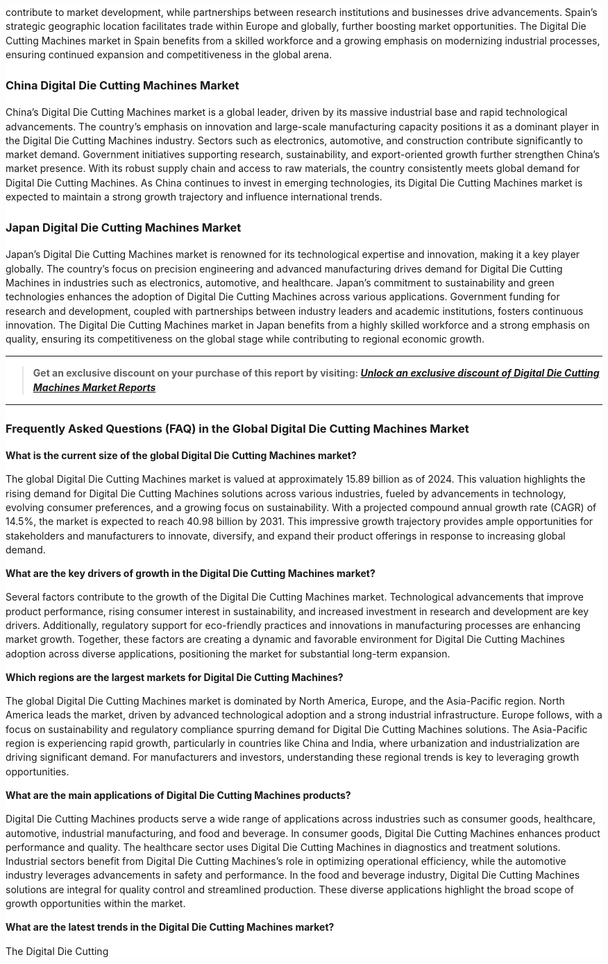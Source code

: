 contribute to market development, while partnerships between research institutions and businesses drive advancements. Spain&rsquo;s strategic geographic location facilitates trade within Europe and globally, further boosting market opportunities. The Digital Die Cutting Machines market in Spain benefits from a skilled workforce and a growing emphasis on modernizing industrial processes, ensuring continued expansion and competitiveness in the global arena.</p><h3>China Digital Die Cutting Machines Market</h3><p>China&rsquo;s Digital Die Cutting Machines market is a global leader, driven by its massive industrial base and rapid technological advancements. The country&rsquo;s emphasis on innovation and large-scale manufacturing capacity positions it as a dominant player in the Digital Die Cutting Machines industry. Sectors such as electronics, automotive, and construction contribute significantly to market demand. Government initiatives supporting research, sustainability, and export-oriented growth further strengthen China&rsquo;s market presence. With its robust supply chain and access to raw materials, the country consistently meets global demand for Digital Die Cutting Machines. As China continues to invest in emerging technologies, its Digital Die Cutting Machines market is expected to maintain a strong growth trajectory and influence international trends.</p><h3>Japan Digital Die Cutting Machines Market</h3><p>Japan&rsquo;s Digital Die Cutting Machines market is renowned for its technological expertise and innovation, making it a key player globally. The country&rsquo;s focus on precision engineering and advanced manufacturing drives demand for Digital Die Cutting Machines in industries such as electronics, automotive, and healthcare. Japan&rsquo;s commitment to sustainability and green technologies enhances the adoption of Digital Die Cutting Machines across various applications. Government funding for research and development, coupled with partnerships between industry leaders and academic institutions, fosters continuous innovation. The Digital Die Cutting Machines market in Japan benefits from a highly skilled workforce and a strong emphasis on quality, ensuring its competitiveness on the global stage while contributing to regional economic growth.</p><hr /><blockquote><p><strong>Get an exclusive discount on your purchase of this report by visiting: <em><a href="://marketresearchpulse.com/ask-for-discount/124983?utm_source=Github&amp;utm_medium=0110">Unlock an exclusive discount of Digital Die Cutting Machines Market Reports</a></em>&nbsp;</strong></p></blockquote><hr /><h3>Frequently Asked Questions (FAQ) in the Global Digital Die Cutting Machines Market</h3><p><strong>What is the current size of the global Digital Die Cutting Machines market?</strong></p><p>The global Digital Die Cutting Machines market is valued at approximately 15.89 billion as of 2024. This valuation highlights the rising demand for Digital Die Cutting Machines solutions across various industries, fueled by advancements in technology, evolving consumer preferences, and a growing focus on sustainability. With a projected compound annual growth rate (CAGR) of 14.5%, the market is expected to reach 40.98 billion by 2031. This impressive growth trajectory provides ample opportunities for stakeholders and manufacturers to innovate, diversify, and expand their product offerings in response to increasing global demand.</p><p><strong>What are the key drivers of growth in the Digital Die Cutting Machines market?</strong></p><p>Several factors contribute to the growth of the Digital Die Cutting Machines market. Technological advancements that improve product performance, rising consumer interest in sustainability, and increased investment in research and development are key drivers. Additionally, regulatory support for eco-friendly practices and innovations in manufacturing processes are enhancing market growth. Together, these factors are creating a dynamic and favorable environment for Digital Die Cutting Machines adoption across diverse applications, positioning the market for substantial long-term expansion.</p><p><strong>Which regions are the largest markets for Digital Die Cutting Machines?</strong></p><p>The global Digital Die Cutting Machines market is dominated by North America, Europe, and the Asia-Pacific region. North America leads the market, driven by advanced technological adoption and a strong industrial infrastructure. Europe follows, with a focus on sustainability and regulatory compliance spurring demand for Digital Die Cutting Machines solutions. The Asia-Pacific region is experiencing rapid growth, particularly in countries like China and India, where urbanization and industrialization are driving significant demand. For manufacturers and investors, understanding these regional trends is key to leveraging growth opportunities.</p><p><strong>What are the main applications of Digital Die Cutting Machines products?</strong></p><p>Digital Die Cutting Machines products serve a wide range of applications across industries such as consumer goods, healthcare, automotive, industrial manufacturing, and food and beverage. In consumer goods, Digital Die Cutting Machines enhances product performance and quality. The healthcare sector uses Digital Die Cutting Machines in diagnostics and treatment solutions. Industrial sectors benefit from Digital Die Cutting Machines&rsquo;s role in optimizing operational efficiency, while the automotive industry leverages advancements in safety and performance. In the food and beverage industry, Digital Die Cutting Machines solutions are integral for quality control and streamlined production. These diverse applications highlight the broad scope of growth opportunities within the market.</p><p><strong>What are the latest trends in the Digital Die Cutting Machines market?</strong></p><p>The Digital Die Cutting